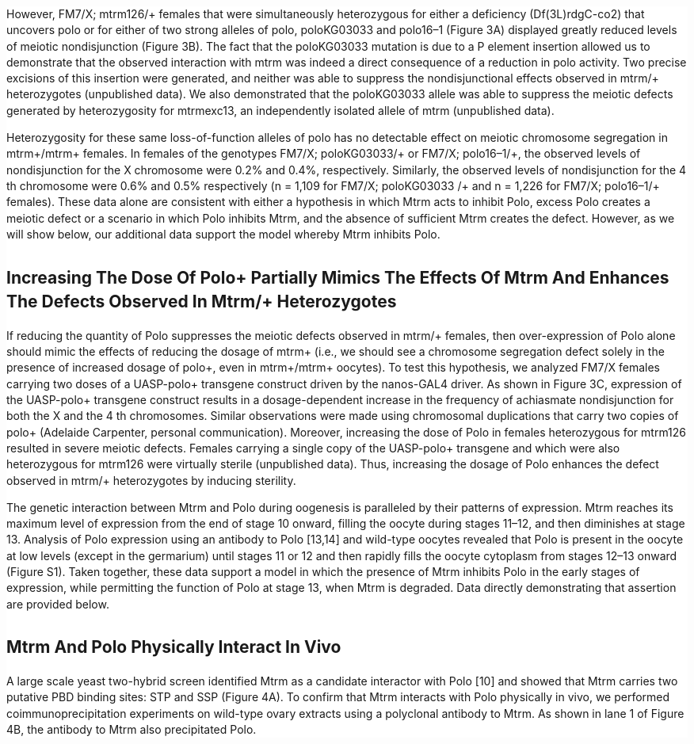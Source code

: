 However, FM7/X; mtrm126/+ females that were simultaneously heterozygous for either a deficiency (Df(3L)rdgC-co2) that uncovers polo or for either of two strong alleles of polo, poloKG03033 and polo16–1 (Figure 3A) displayed greatly reduced levels of meiotic nondisjunction (Figure 3B). The fact that the poloKG03033 mutation is due to a P element insertion allowed us to demonstrate that the observed interaction with mtrm was indeed a direct consequence of a reduction in polo activity. Two precise excisions of this insertion were generated, and neither was able to suppress the nondisjunctional effects observed in mtrm/+ heterozygotes (unpublished data). We also demonstrated that the poloKG03033 allele was able to suppress the meiotic defects generated by heterozygosity for mtrmexc13, an independently isolated allele of mtrm (unpublished data).

Heterozygosity for these same loss-of-function alleles of polo has no detectable effect on meiotic chromosome segregation in mtrm+/mtrm+ females. In females of the genotypes FM7/X; poloKG03033/+ or FM7/X; polo16–1/+, the observed levels of nondisjunction for the X chromosome were 0.2% and 0.4%, respectively. Similarly, the observed levels of nondisjunction for the 4 th chromosome were 0.6% and 0.5% respectively (n = 1,109 for FM7/X; poloKG03033 /+ and n = 1,226 for FM7/X; polo16–1/+ females). These data alone are consistent with either a hypothesis in which Mtrm acts to inhibit Polo, excess Polo creates a meiotic defect or a scenario in which Polo inhibits Mtrm, and the absence of sufficient Mtrm creates the defect. However, as we will show below, our additional data support the model whereby Mtrm inhibits Polo.

## Increasing The Dose Of Polo+ Partially Mimics The Effects Of Mtrm And Enhances The Defects Observed In Mtrm/+ Heterozygotes

If reducing the quantity of Polo suppresses the meiotic defects observed in mtrm/+ females, then over-expression of Polo alone should mimic the effects of reducing the dosage of mtrm+ (i.e., we should see a chromosome segregation defect solely in the presence of increased dosage of polo+, even in mtrm+/mtrm+ oocytes). To test this hypothesis, we analyzed FM7/X females carrying two doses of a UASP-polo+ transgene construct driven by the nanos-GAL4 driver. As shown in Figure 3C, expression of the UASP-polo+ transgene construct results in a dosage-dependent increase in the frequency of achiasmate nondisjunction for both the X and the 4 th chromosomes. Similar observations were made using chromosomal duplications that carry two copies of polo+ (Adelaide Carpenter, personal communication). Moreover, increasing the dose of Polo in females heterozygous for mtrm126 resulted in severe meiotic defects. Females carrying a single copy of the UASP-polo+ transgene and which were also heterozygous for mtrm126 were virtually sterile (unpublished data). Thus, increasing the dosage of Polo enhances the defect observed in mtrm/+ heterozygotes by inducing sterility.

The genetic interaction between Mtrm and Polo during oogenesis is paralleled by their patterns of expression. Mtrm reaches its maximum level of expression from the end of stage 10 onward, filling the oocyte during stages 11–12, and then diminishes at stage 13. Analysis of Polo expression using an antibody to Polo [13,14] and wild-type oocytes revealed that Polo is present in the oocyte at low levels (except in the germarium) until stages 11 or 12 and then rapidly fills the oocyte cytoplasm from stages 12–13 onward (Figure S1). Taken together, these data support a model in which the presence of Mtrm inhibits Polo in the early stages of expression, while permitting the function of Polo at stage 13, when Mtrm is degraded. Data directly demonstrating that assertion are provided below.

## Mtrm And Polo Physically Interact In Vivo

A large scale yeast two-hybrid screen identified Mtrm as a candidate interactor with Polo [10] and showed that Mtrm carries two putative PBD binding sites: STP and SSP (Figure 4A). To confirm that Mtrm interacts with Polo physically in vivo, we performed coimmunoprecipitation experiments on wild-type ovary extracts using a polyclonal antibody to Mtrm. As shown in lane 1 of Figure 4B, the antibody to Mtrm also precipitated Polo.
